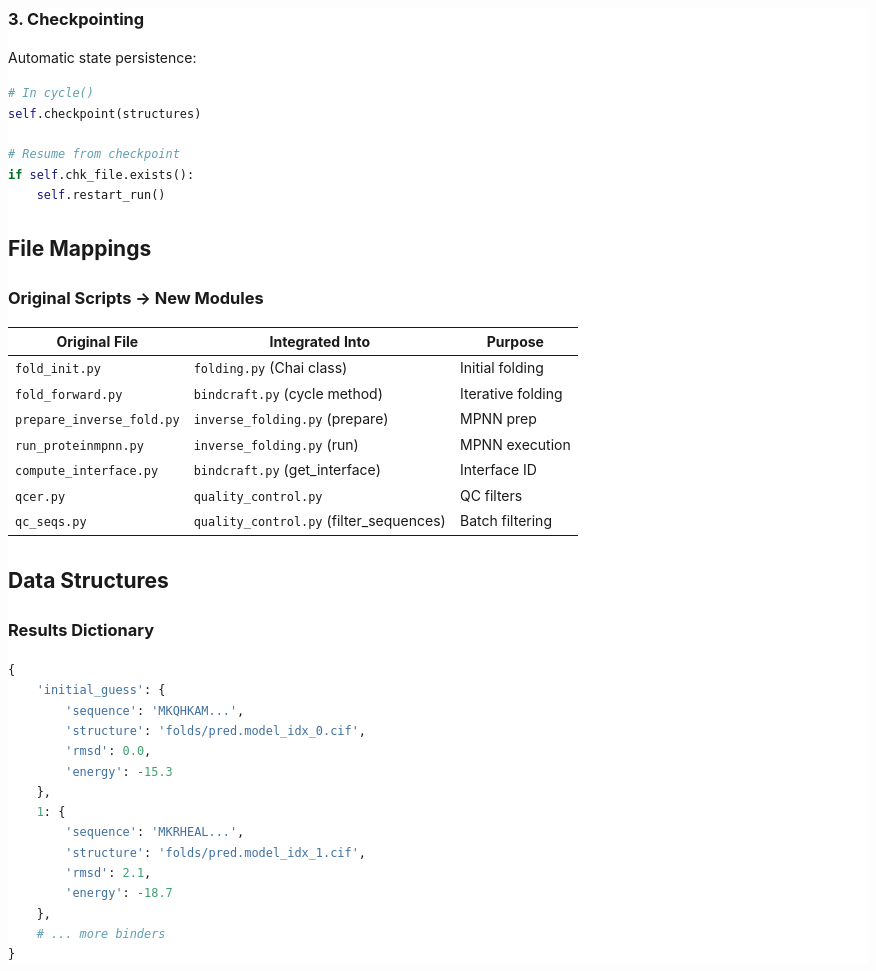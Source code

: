 ### 3. Checkpointing

Automatic state persistence:

```python
# In cycle()
self.checkpoint(structures)

# Resume from checkpoint
if self.chk_file.exists():
    self.restart_run()
```

## File Mappings

### Original Scripts → New Modules

| Original File | Integrated Into | Purpose |
|--------------|-----------------|---------|
| `fold_init.py` | `folding.py` (Chai class) | Initial folding |
| `fold_forward.py` | `bindcraft.py` (cycle method) | Iterative folding |
| `prepare_inverse_fold.py` | `inverse_folding.py` (prepare) | MPNN prep |
| `run_proteinmpnn.py` | `inverse_folding.py` (run) | MPNN execution |
| `compute_interface.py` | `bindcraft.py` (get_interface) | Interface ID |
| `qcer.py` | `quality_control.py` | QC filters |
| `qc_seqs.py` | `quality_control.py` (filter_sequences) | Batch filtering |

## Data Structures

### Results Dictionary

```python
{
    'initial_guess': {
        'sequence': 'MKQHKAM...',
        'structure': 'folds/pred.model_idx_0.cif',
        'rmsd': 0.0,
        'energy': -15.3
    },
    1: {
        'sequence': 'MKRHEAL...',
        'structure': 'folds/pred.model_idx_1.cif',
        'rmsd': 2.1,
        'energy': -18.7
    },
    # ... more binders
}
```

